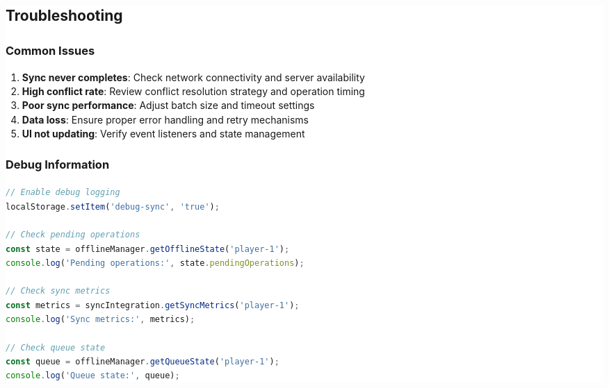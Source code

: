 ## Troubleshooting

### Common Issues

1. **Sync never completes**: Check network connectivity and server availability
2. **High conflict rate**: Review conflict resolution strategy and operation timing
3. **Poor sync performance**: Adjust batch size and timeout settings
4. **Data loss**: Ensure proper error handling and retry mechanisms
5. **UI not updating**: Verify event listeners and state management

### Debug Information

```typescript
// Enable debug logging
localStorage.setItem('debug-sync', 'true');

// Check pending operations
const state = offlineManager.getOfflineState('player-1');
console.log('Pending operations:', state.pendingOperations);

// Check sync metrics
const metrics = syncIntegration.getSyncMetrics('player-1');
console.log('Sync metrics:', metrics);

// Check queue state
const queue = offlineManager.getQueueState('player-1');
console.log('Queue state:', queue);
```
